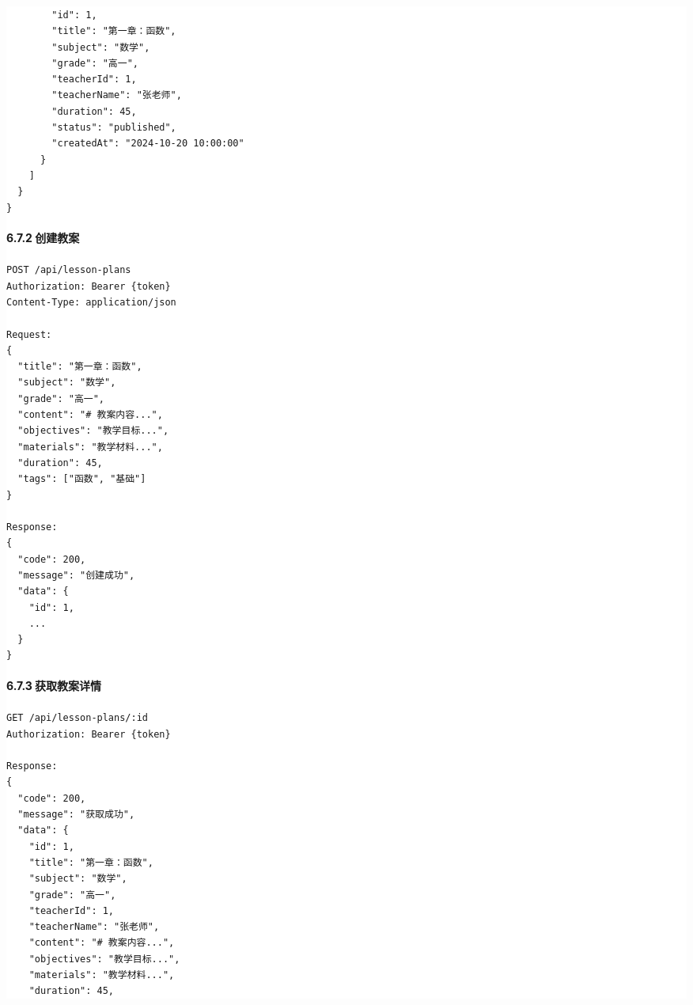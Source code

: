 ```
        "id": 1,
        "title": "第一章：函数",
        "subject": "数学",
        "grade": "高一",
        "teacherId": 1,
        "teacherName": "张老师",
        "duration": 45,
        "status": "published",
        "createdAt": "2024-10-20 10:00:00"
      }
    ]
  }
}
```

#### 6.7.2 创建教案
```
POST /api/lesson-plans
Authorization: Bearer {token}
Content-Type: application/json

Request:
{
  "title": "第一章：函数",
  "subject": "数学",
  "grade": "高一",
  "content": "# 教案内容...",
  "objectives": "教学目标...",
  "materials": "教学材料...",
  "duration": 45,
  "tags": ["函数", "基础"]
}

Response:
{
  "code": 200,
  "message": "创建成功",
  "data": {
    "id": 1,
    ...
  }
}
```

#### 6.7.3 获取教案详情
```
GET /api/lesson-plans/:id
Authorization: Bearer {token}

Response:
{
  "code": 200,
  "message": "获取成功",
  "data": {
    "id": 1,
    "title": "第一章：函数",
    "subject": "数学",
    "grade": "高一",
    "teacherId": 1,
    "teacherName": "张老师",
    "content": "# 教案内容...",
    "objectives": "教学目标...",
    "materials": "教学材料...",
    "duration": 45,
```
